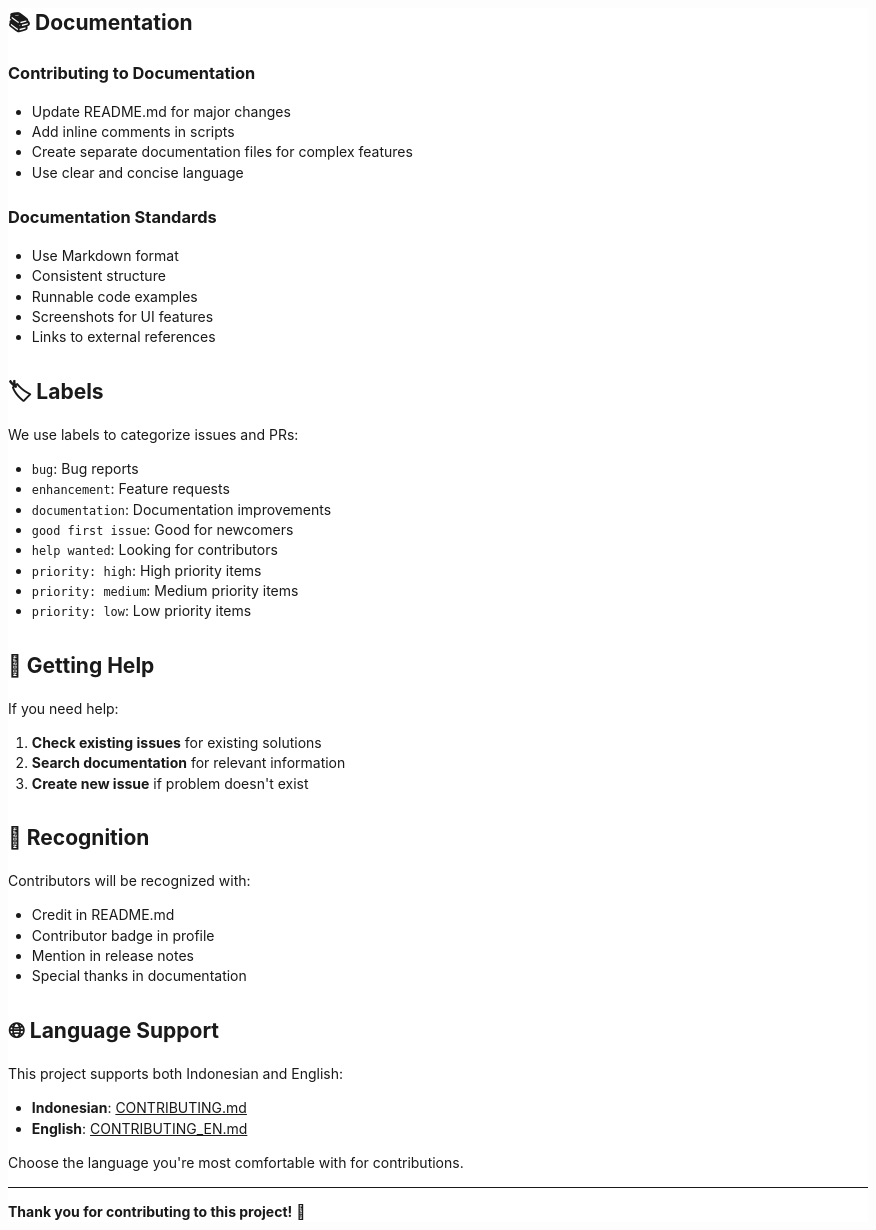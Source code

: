 ## 📚 Documentation

### Contributing to Documentation

- Update README.md for major changes
- Add inline comments in scripts
- Create separate documentation files for complex features
- Use clear and concise language

### Documentation Standards

- Use Markdown format
- Consistent structure
- Runnable code examples
- Screenshots for UI features
- Links to external references

## 🏷️ Labels

We use labels to categorize issues and PRs:

- `bug`: Bug reports
- `enhancement`: Feature requests
- `documentation`: Documentation improvements
- `good first issue`: Good for newcomers
- `help wanted`: Looking for contributors
- `priority: high`: High priority items
- `priority: medium`: Medium priority items
- `priority: low`: Low priority items

## 🎯 Getting Help

If you need help:

1. **Check existing issues** for existing solutions
2. **Search documentation** for relevant information
3. **Create new issue** if problem doesn't exist

## 🙏 Recognition

Contributors will be recognized with:

- Credit in README.md
- Contributor badge in profile
- Mention in release notes
- Special thanks in documentation

## 🌐 Language Support

This project supports both Indonesian and English:

- **Indonesian**: [CONTRIBUTING.md](CONTRIBUTING.md)
- **English**: [CONTRIBUTING_EN.md](CONTRIBUTING_EN.md)

Choose the language you're most comfortable with for contributions.

---

**Thank you for contributing to this project!** 🚀 